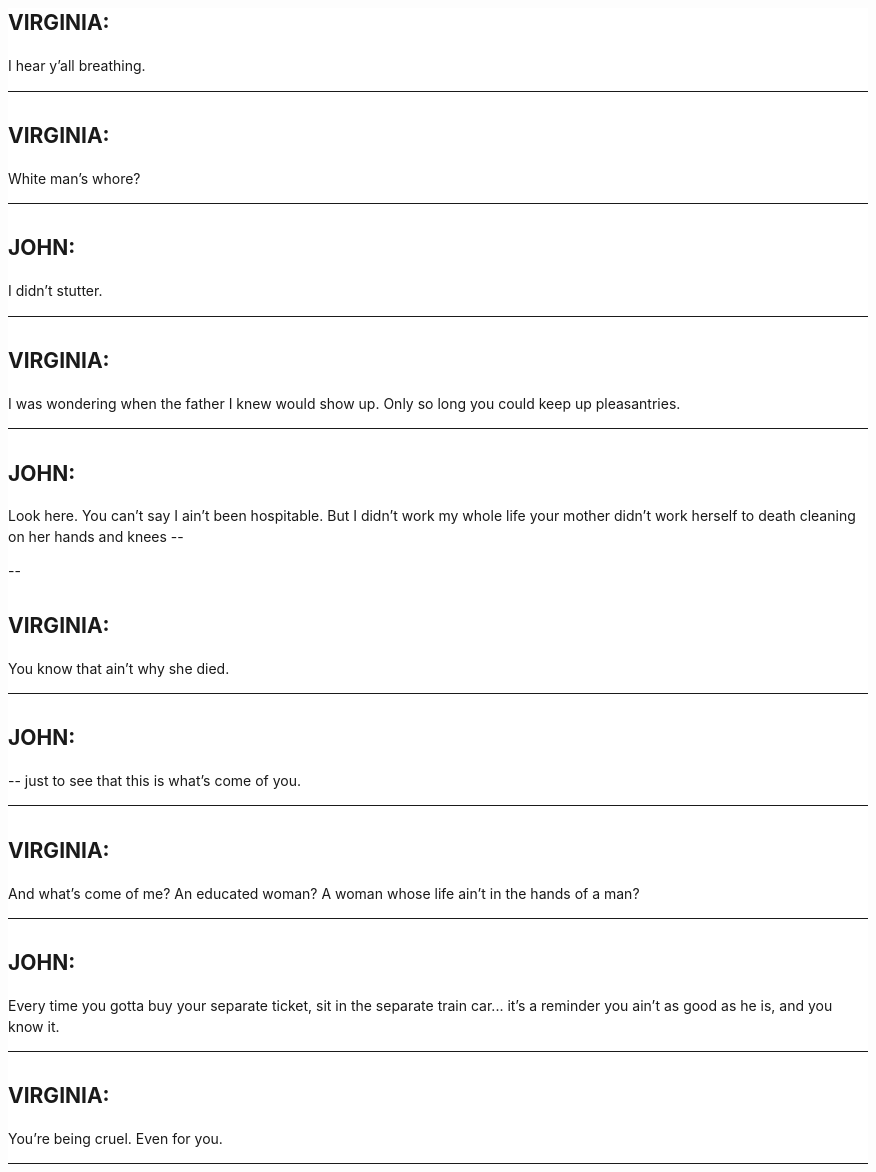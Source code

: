 ## VIRGINIA:
I hear y’all breathing.

---

## VIRGINIA:
White man’s whore?

---

## JOHN:
I didn’t stutter.

---

## VIRGINIA:
I was wondering when the father I knew would show up. Only so long you could keep up pleasantries.

---

## JOHN:
Look here. You can’t say I ain’t been hospitable. But I didn’t work my whole life your mother didn’t work herself to death cleaning on her hands and knees --

--

## VIRGINIA:
You know that ain’t why she died.

---

## JOHN:
-- just to see that this is what’s come of you.

---

## VIRGINIA:
And what’s come of me? An educated woman? A woman whose life ain’t in the hands of a man?

---

## JOHN:
Every time you gotta buy your separate ticket, sit in the separate train car... it’s a reminder you ain’t as good as he is, and you know it.

---

## VIRGINIA:
You’re being cruel. Even for you.

---